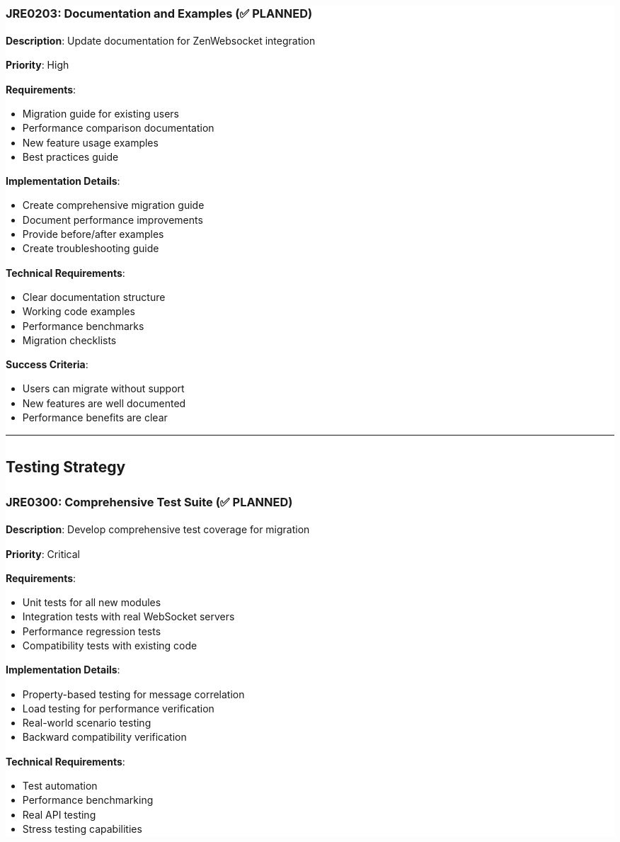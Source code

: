 
### JRE0203: Documentation and Examples (✅ PLANNED)
**Description**: Update documentation for ZenWebsocket integration

**Priority**: High

**Requirements**:
- Migration guide for existing users
- Performance comparison documentation
- New feature usage examples
- Best practices guide

**Implementation Details**:
- Create comprehensive migration guide
- Document performance improvements
- Provide before/after examples
- Create troubleshooting guide

**Technical Requirements**:
- Clear documentation structure
- Working code examples
- Performance benchmarks
- Migration checklists

**Success Criteria**:
- Users can migrate without support
- New features are well documented
- Performance benefits are clear

---

## Testing Strategy

### JRE0300: Comprehensive Test Suite (✅ PLANNED)
**Description**: Develop comprehensive test coverage for migration

**Priority**: Critical

**Requirements**:
- Unit tests for all new modules
- Integration tests with real WebSocket servers
- Performance regression tests
- Compatibility tests with existing code

**Implementation Details**:
- Property-based testing for message correlation
- Load testing for performance verification  
- Real-world scenario testing
- Backward compatibility verification

**Technical Requirements**:
- Test automation
- Performance benchmarking
- Real API testing
- Stress testing capabilities
